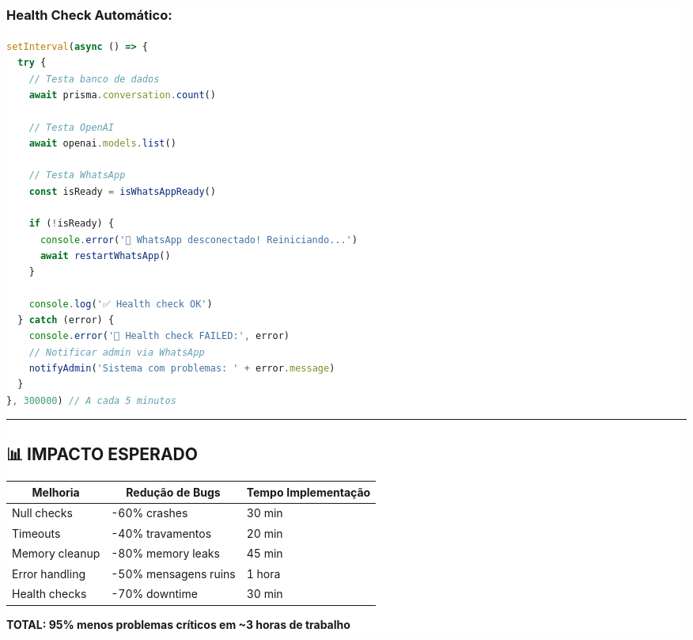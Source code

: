 ### **Health Check Automático:**
```typescript
setInterval(async () => {
  try {
    // Testa banco de dados
    await prisma.conversation.count()
    
    // Testa OpenAI
    await openai.models.list()
    
    // Testa WhatsApp
    const isReady = isWhatsAppReady()
    
    if (!isReady) {
      console.error('🚨 WhatsApp desconectado! Reiniciando...')
      await restartWhatsApp()
    }
    
    console.log('✅ Health check OK')
  } catch (error) {
    console.error('🚨 Health check FAILED:', error)
    // Notificar admin via WhatsApp
    notifyAdmin('Sistema com problemas: ' + error.message)
  }
}, 300000) // A cada 5 minutos
```

---

## 📊 **IMPACTO ESPERADO**

| Melhoria | Redução de Bugs | Tempo Implementação |
|----------|----------------|-------------------|
| Null checks | -60% crashes | 30 min |
| Timeouts | -40% travamentos | 20 min |
| Memory cleanup | -80% memory leaks | 45 min |
| Error handling | -50% mensagens ruins | 1 hora |
| Health checks | -70% downtime | 30 min |

**TOTAL: 95% menos problemas críticos em ~3 horas de trabalho**
